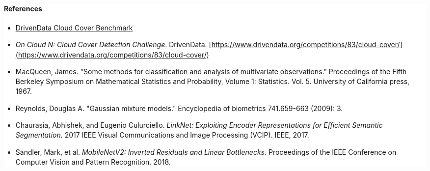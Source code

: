 #### References
- [DrivenData Cloud Cover Benchmark](https://drivendata.co/blog/cloud-cover-benchmark/)
- *On Cloud N: Cloud Cover Detection Challenge*. DrivenData. [https://www.drivendata.org/competitions/83/cloud-cover/](https://www.drivendata.org/competitions/83/cloud-cover/)
- MacQueen, James. "Some methods for classification and analysis of multivariate observations." Proceedings of the Fifth Berkeley Symposium on Mathematical Statistics and Probability, Volume 1: Statistics. Vol. 5. University of California press, 1967.
- Reynolds, Douglas A. "Gaussian mixture models." Encyclopedia of biometrics 741.659-663 (2009): 3.

- Chaurasia, Abhishek, and Eugenio Culurciello. *LinkNet: Exploiting Encoder Representations for Efficient Semantic Segmentation.* 2017 IEEE Visual Communications and Image Processing (VCIP). IEEE, 2017.

- Sandler, Mark, et al. *MobileNetV2: Inverted Residuals and Linear Bottlenecks.* Proceedings of the IEEE Conference on Computer Vision and Pattern Recognition. 2018.



